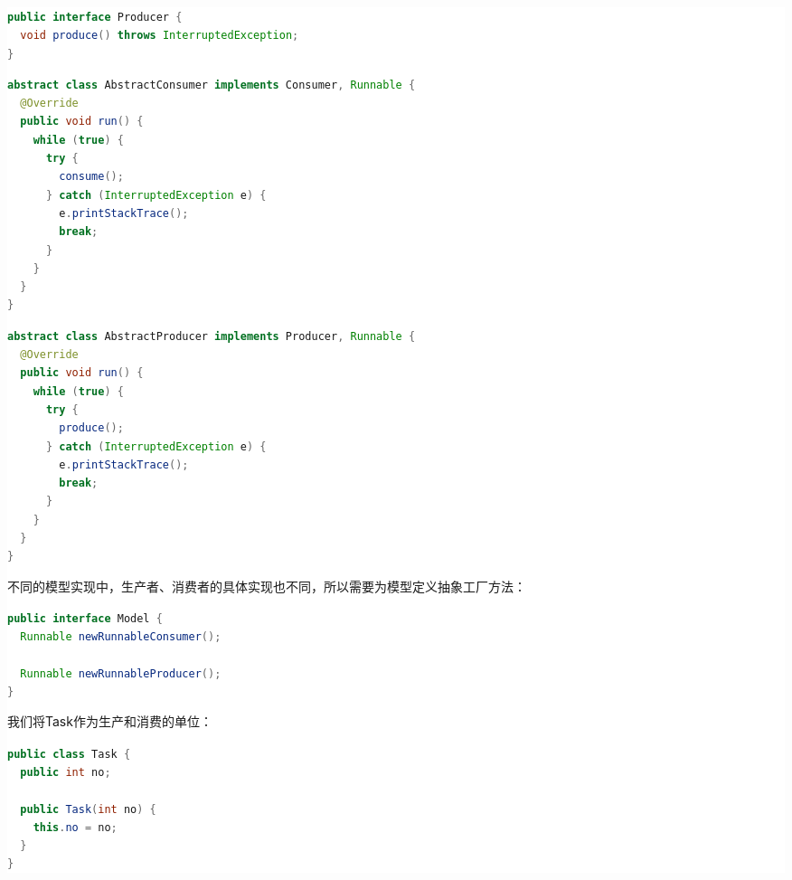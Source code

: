 ```java
public interface Producer {
  void produce() throws InterruptedException;
}
```

```java
abstract class AbstractConsumer implements Consumer, Runnable {
  @Override
  public void run() {
    while (true) {
      try {
        consume();
      } catch (InterruptedException e) {
        e.printStackTrace();
        break;
      }
    }
  }
}
```

```java
abstract class AbstractProducer implements Producer, Runnable {
  @Override
  public void run() {
    while (true) {
      try {
        produce();
      } catch (InterruptedException e) {
        e.printStackTrace();
        break;
      }
    }
  }
}
```

不同的模型实现中，生产者、消费者的具体实现也不同，所以需要为模型定义抽象工厂方法：

```java
public interface Model {
  Runnable newRunnableConsumer();

  Runnable newRunnableProducer();
}
```

我们将Task作为生产和消费的单位：

```java
public class Task {
  public int no;

  public Task(int no) {
    this.no = no;
  }
}
```
